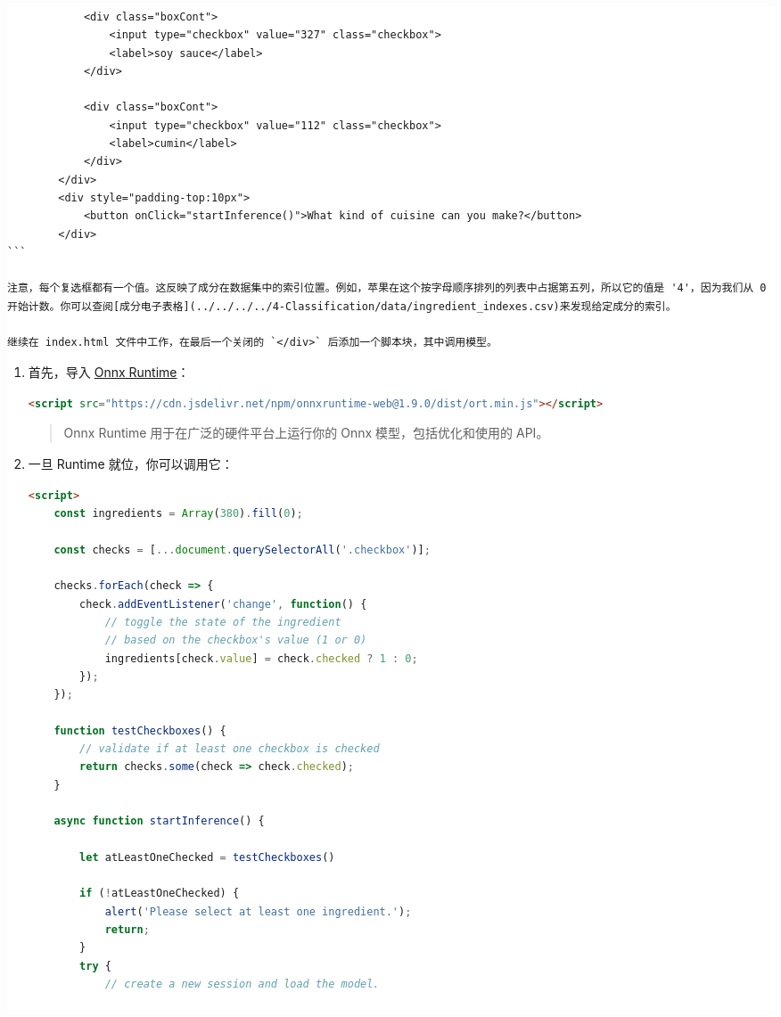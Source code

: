                <div class="boxCont">
                    <input type="checkbox" value="327" class="checkbox">
                    <label>soy sauce</label>
                </div>
    
                <div class="boxCont">
                    <input type="checkbox" value="112" class="checkbox">
                    <label>cumin</label>
                </div>
            </div>
            <div style="padding-top:10px">
                <button onClick="startInference()">What kind of cuisine can you make?</button>
            </div> 
    ```

    注意，每个复选框都有一个值。这反映了成分在数据集中的索引位置。例如，苹果在这个按字母顺序排列的列表中占据第五列，所以它的值是 '4'，因为我们从 0 开始计数。你可以查阅[成分电子表格](../../../../4-Classification/data/ingredient_indexes.csv)来发现给定成分的索引。

    继续在 index.html 文件中工作，在最后一个关闭的 `</div>` 后添加一个脚本块，其中调用模型。

1. 首先，导入 [Onnx Runtime](https://www.onnxruntime.ai/)：

    ```html
    <script src="https://cdn.jsdelivr.net/npm/onnxruntime-web@1.9.0/dist/ort.min.js"></script> 
    ```

    > Onnx Runtime 用于在广泛的硬件平台上运行你的 Onnx 模型，包括优化和使用的 API。

1. 一旦 Runtime 就位，你可以调用它：

    ```html
    <script>
        const ingredients = Array(380).fill(0);
        
        const checks = [...document.querySelectorAll('.checkbox')];
        
        checks.forEach(check => {
            check.addEventListener('change', function() {
                // toggle the state of the ingredient
                // based on the checkbox's value (1 or 0)
                ingredients[check.value] = check.checked ? 1 : 0;
            });
        });

        function testCheckboxes() {
            // validate if at least one checkbox is checked
            return checks.some(check => check.checked);
        }

        async function startInference() {

            let atLeastOneChecked = testCheckboxes()

            if (!atLeastOneChecked) {
                alert('Please select at least one ingredient.');
                return;
            }
            try {
                // create a new session and load the model.
                